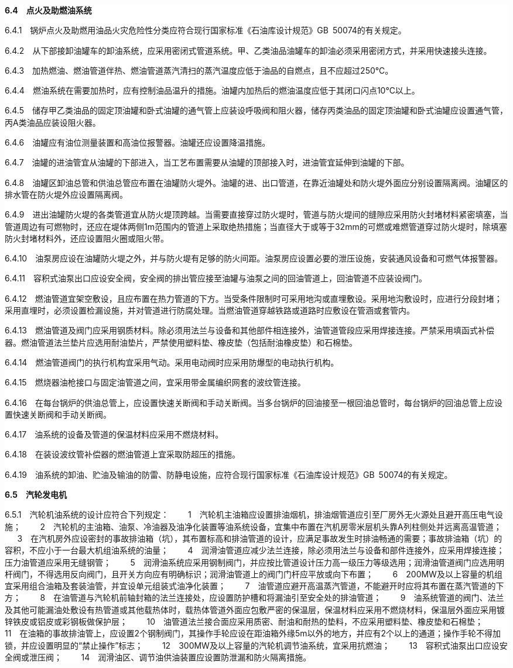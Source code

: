 **6.4  点火及助燃油系统**

6\.4.1  锅炉点火及助燃用油品火灾危险性分类应符合现行国家标准《石油库设计规范》GB 50074的有关规定。

6\.4.2  从下部接卸油罐车的卸油系统，应采用密闭式管道系统。甲、乙类油品油罐车的卸油必须采用密闭方式，并采用快速接头连接。

6\.4.3  加热燃油、燃油管道伴热、燃油管道蒸汽清扫的蒸汽温度应低于油品的自燃点，且不应超过250℃。

6\.4.4  燃油系统在需要加热时，应有控制油品温升的措施。油罐内加热后的燃油温度应低于其闭口闪点10℃以上。

6\.4.5  储存甲乙类油品的固定顶油罐和卧式油罐的通气管上应装设呼吸阀和阻火器，储存丙类油品的固定顶油罐和卧式油罐应设置通气管，丙A类油品应装设阻火器。

6\.4.6  油罐应有油位测量装置和高油位报警器。油罐还应设置降温措施。

6\.4.7  油罐的进油管宜从油罐的下部进入，当工艺布置需要从油罐的顶部接入时，进油管宜延伸到油罐的下部。

6\.4.8  油罐区卸油总管和供油总管应布置在油罐防火堤外。油罐的进、出口管道，在靠近油罐处和防火堤外面应分别设置隔离阀。油罐区的排水管在防火堤外应设置隔离阀。

6\.4.9  进出油罐防火堤的各类管道宜从防火堤顶跨越。当需要直接穿过防火堤时，管道与防火堤间的缝隙应采用防火封堵材料紧密填塞，当管道周边有可燃物时，还应在堤体两侧1m范围内的管道上采取绝热措施；当直径大于或等于32mm的可燃或难燃管道穿过防火堤时，除填塞防火封堵材料外，还应设置阻火圈或阻火带。

6\.4.10  油泵房应设在油罐防火堤之外，并与防火堤有足够的防火间距。油泵房应设置必要的泄压设施，安装通风设备和可燃气体报警器。

6\.4.11  容积式油泵出口应设安全阀，安全阀的排出管应接至油罐与油泵之间的回油管道上，回油管道不应装设阀门。

6\.4.12  燃油管道宜架空敷设，且应布置在热力管道的下方。当受条件限制时可采用地沟或直埋敷设。采用地沟敷设时，应进行分段封堵；采用直埋时，必须设置检漏设施，并对管道进行防腐处理。当燃油管道穿越铁路或道路时应敷设在管涵或套管内。

6\.4.13  燃油管道及阀门应采用钢质材料。除必须用法兰与设备和其他部件相连接外，油管道管段应采用焊接连接。严禁采用填函式补偿器。燃油管道法兰垫片应选用耐油垫片，严禁使用塑料垫、橡皮垫（包括耐油橡皮垫）和石棉垫。

6\.4.14  燃油管道阀门的执行机构宜采用气动。采用电动阀时应采用防爆型的电动执行机构。

6\.4.15  燃烧器油枪接口与固定油管道之间，宜采用带金属编织网套的波纹管连接。

6\.4.16  在每台锅炉的供油总管上，应设置快速关断阀和手动关断阀。当多台锅炉的回油接至一根回油总管时，每台锅炉的回油总管上应设置快速关断阀和手动关断阀。

6\.4.17  油系统的设备及管道的保温材料应采用不燃烧材料。

6\.4.18  在装设波纹管补偿器的燃油管道上宜采取防超压的措施。

6\.4.19  油系统的卸油、贮油及输油的防雷、防静电设施，应符合现行国家标准《石油库设计规范》GB 50074的有关规定。

**6.5  汽轮发电机**

6\.5.1  汽轮机油系统的设计应符合下列规定：
`    `1  汽轮机主油箱应设置排油烟机，排油烟管道应引至厂房外无火源处且避开高压电气设施；
`    `2  汽轮机的主油箱、油泵、冷油器及油净化装置等油系统设备，宜集中布置在汽机房零米层机头靠A列柱侧处并远离高温管道；
`    `3  在汽机房外应设密封的事故排油箱（坑），其布置标高和排油管道的设计，应满足事故发生时排油畅通的需要；事故排油箱（坑）的容积，不应小于一台最大机组油系统的油量；
`    `4  润滑油管道应减少法兰连接，除必须用法兰与设备和部件连接外，应采用焊接连接；压力油管道应采用无缝钢管；
`    `5  润滑油系统应采用钢制阀门，并应按比管道设计压力高一级压力等级选用；润滑油管道阀门应选用明杆阀门，不得选用反向阀门，且开关方向应有明确标识；润滑油管道上的阀门门杆应平放或向下布置；
`    `6  200MW及以上容量的机组宜采用组合油箱及套装油管，并宜设单元组装式油净化装置；
`    `7  油管道应避开高温蒸汽管道，不能避开时应将其布置在蒸汽管道的下方；
`    `8  在油管道与汽轮机前轴封箱的法兰连接处，应设置防护槽和将漏油引至安全处的排油管道；
`    `9  油系统管道的阀门、法兰及其他可能漏油处敷设有热管道或其他载热体时，载热体管道外面应包敷严密的保温层，保温材料应采用不燃烧材料，保温层外面应采用镀锌铁皮或铝皮或彩钢板做保护层；
`    `10  油管道法兰接合面应采用质密、耐油和耐热的垫料，不应采用塑料垫、橡皮垫和石棉垫；
`    `11  在油箱的事故排油管上，应设置2个钢制阀门，其操作手轮应设在距油箱外缘5m以外的地方，并应有2个以上的通道；操作手轮不得加锁，并应设置明显的“禁止操作”标志；
`    `12  300MW及以上容量的汽轮机调节油系统，宜采用抗燃油；
`    `13  容积式油泵出口应设安全阀或泄压阀；
`    `14  润滑油区、调节油供油装置应设置防泄漏和防火隔离措施。
